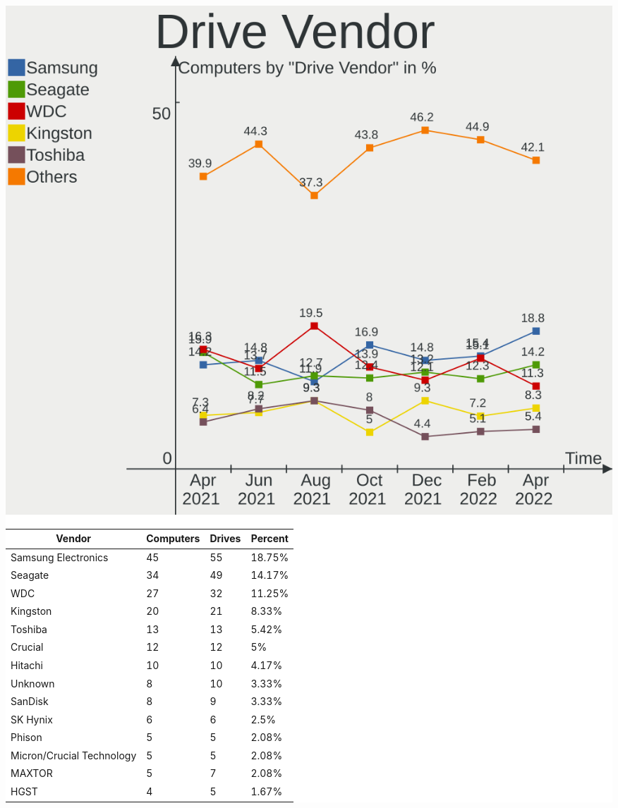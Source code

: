 ![Drive Vendor](./images/line_chart/drive_vendor.svg)

| Vendor                      | Computers | Drives | Percent |
|-----------------------------|-----------|--------|---------|
| Samsung Electronics         | 45        | 55     | 18.75%  |
| Seagate                     | 34        | 49     | 14.17%  |
| WDC                         | 27        | 32     | 11.25%  |
| Kingston                    | 20        | 21     | 8.33%   |
| Toshiba                     | 13        | 13     | 5.42%   |
| Crucial                     | 12        | 12     | 5%      |
| Hitachi                     | 10        | 10     | 4.17%   |
| Unknown                     | 8         | 10     | 3.33%   |
| SanDisk                     | 8         | 9      | 3.33%   |
| SK Hynix                    | 6         | 6      | 2.5%    |
| Phison                      | 5         | 5      | 2.08%   |
| Micron/Crucial Technology   | 5         | 5      | 2.08%   |
| MAXTOR                      | 5         | 7      | 2.08%   |
| HGST                        | 4         | 5      | 1.67%   |